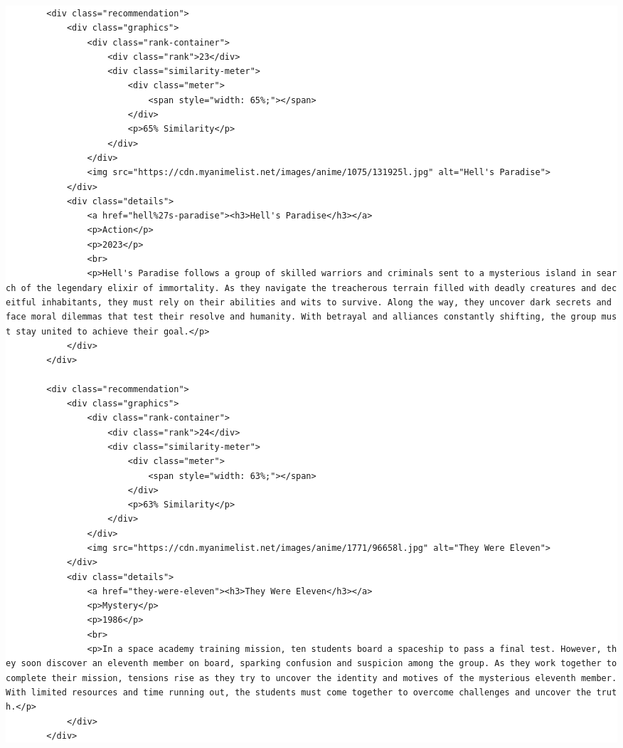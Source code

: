             <div class="recommendation">
                <div class="graphics">
                    <div class="rank-container">
                        <div class="rank">23</div>
                        <div class="similarity-meter">
                            <div class="meter">
                                <span style="width: 65%;"></span>
                            </div>
                            <p>65% Similarity</p>
                        </div>
                    </div>
                    <img src="https://cdn.myanimelist.net/images/anime/1075/131925l.jpg" alt="Hell's Paradise">
                </div>
                <div class="details">
                    <a href="hell%27s-paradise"><h3>Hell's Paradise</h3></a>
                    <p>Action</p>
                    <p>2023</p>
                    <br>
                    <p>Hell's Paradise follows a group of skilled warriors and criminals sent to a mysterious island in search of the legendary elixir of immortality. As they navigate the treacherous terrain filled with deadly creatures and deceitful inhabitants, they must rely on their abilities and wits to survive. Along the way, they uncover dark secrets and face moral dilemmas that test their resolve and humanity. With betrayal and alliances constantly shifting, the group must stay united to achieve their goal.</p>
                </div>
            </div>

            <div class="recommendation">
                <div class="graphics">
                    <div class="rank-container">
                        <div class="rank">24</div>
                        <div class="similarity-meter">
                            <div class="meter">
                                <span style="width: 63%;"></span>
                            </div>
                            <p>63% Similarity</p>
                        </div>
                    </div>
                    <img src="https://cdn.myanimelist.net/images/anime/1771/96658l.jpg" alt="They Were Eleven">
                </div>
                <div class="details">
                    <a href="they-were-eleven"><h3>They Were Eleven</h3></a>
                    <p>Mystery</p>
                    <p>1986</p>
                    <br>
                    <p>In a space academy training mission, ten students board a spaceship to pass a final test. However, they soon discover an eleventh member on board, sparking confusion and suspicion among the group. As they work together to complete their mission, tensions rise as they try to uncover the identity and motives of the mysterious eleventh member. With limited resources and time running out, the students must come together to overcome challenges and uncover the truth.</p>
                </div>
            </div>
